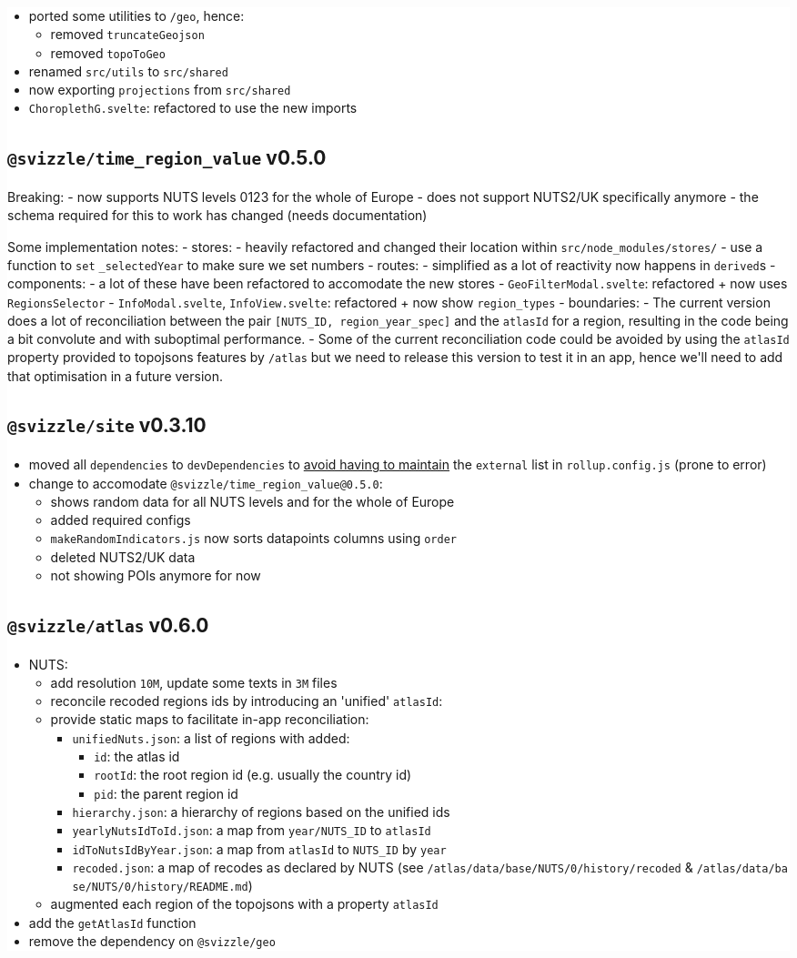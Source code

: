 - ported some utilities to `/geo`, hence:
	- removed `truncateGeojson`
	- removed `topoToGeo`
- renamed `src/utils` to `src/shared`
- now exporting `projections` from `src/shared`
- `ChoroplethG.svelte`: refactored to use the new imports

## `@svizzle/time_region_value` v0.5.0

Breaking:
	- now supports NUTS levels 0123 for the whole of Europe
	- does not support NUTS2/UK specifically anymore
	- the schema required for this to work has changed (needs documentation)

Some implementation notes:
	- stores:
		- heavily refactored and changed their location within `src/node_modules/stores/`
		- use a function to `set` `_selectedYear` to make sure we set numbers
	- routes:
		- simplified as a lot of reactivity now happens in `derived`s
	- components:
		- a lot of these have been refactored to accomodate the new stores
		- `GeoFilterModal.svelte`: refactored + now uses `RegionsSelector`
		- `InfoModal.svelte`, `InfoView.svelte`: refactored + now show `region_types`
	- boundaries:
		- The current version does a lot of reconciliation between the pair `[NUTS_ID, region_year_spec]` and the `atlasId` for a region, resulting in the code being a bit convolute and with suboptimal performance.
		- Some of the current reconciliation code could be avoided by using the `atlasId` property provided to topojsons features by `/atlas` but we need to release this version to test it in an app, hence we'll need to add that optimisation in a future version.

## `@svizzle/site` v0.3.10

- moved all `dependencies` to `devDependencies` to [avoid having to maintain](https://github.com/sveltejs/sapper-template-rollup#using-external-components) the `external` list in `rollup.config.js` (prone to error)
- change to accomodate `@svizzle/time_region_value@0.5.0`:
	- shows random data for all NUTS levels and for the whole of Europe
	- added required configs
	- `makeRandomIndicators.js` now sorts datapoints columns using `order`
	- deleted NUTS2/UK data
	- not showing POIs anymore for now

## `@svizzle/atlas` v0.6.0

- NUTS:
	- add resolution `10M`, update some texts in `3M` files
	- reconcile recoded regions ids by introducing an 'unified' `atlasId`:
	- provide static maps to facilitate in-app reconciliation:
		- `unifiedNuts.json`: a list of regions with added:
			- `id`: the atlas id
			- `rootId`: the root region id (e.g. usually the country id)
			- `pid`: the parent region id
		- `hierarchy.json`: a hierarchy of regions based on the unified ids
		- `yearlyNutsIdToId.json`: a map from `year/NUTS_ID` to `atlasId`
		- `idToNutsIdByYear.json`: a map from `atlasId` to `NUTS_ID` by `year`
		- `recoded.json`: a map of recodes as declared by NUTS (see `/atlas/data/base/NUTS/0/history/recoded` & `/atlas/data/base/NUTS/0/history/README.md`)
	- augmented each region of the topojsons with a property `atlasId`
- add the `getAtlasId` function
- remove the dependency on `@svizzle/geo`
